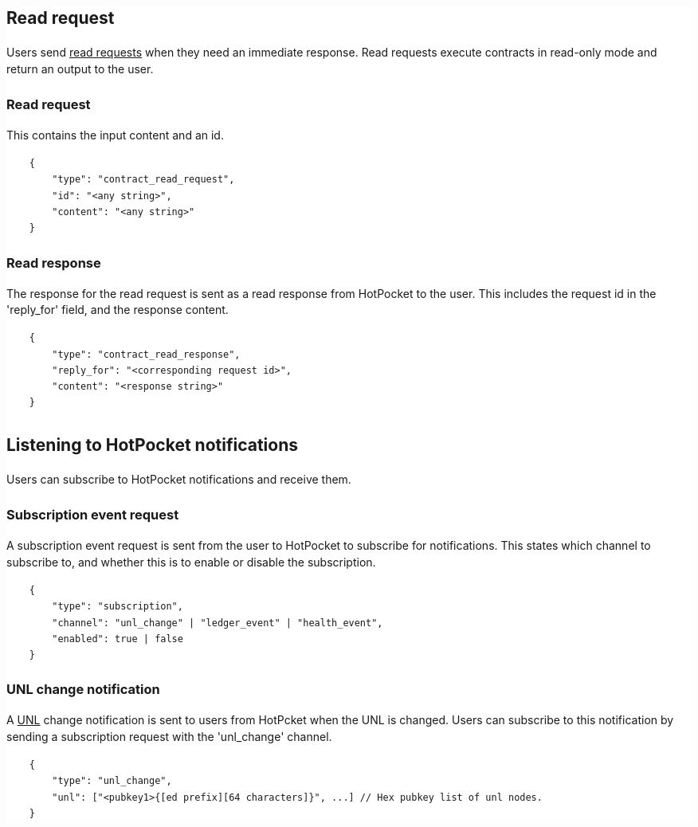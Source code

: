 ## Read request
Users send [read requests](../../../platform/hotpocket/read-req.md) when they need an immediate response. Read requests execute contracts in read-only mode and return an output to the user.

### Read request
This contains the input content and an id.
```
    {
        "type": "contract_read_request",
        "id": "<any string>",
        "content": "<any string>"
    }
```

### Read response
The response for the read request is sent as a read response from HotPocket to the user. This includes the request id in the 'reply_for' field, and the response content.
```
    {
        "type": "contract_read_response",
        "reply_for": "<corresponding request id>",
        "content": "<response string>"
    }
```

## Listening to HotPocket notifications
Users can subscribe to HotPocket notifications and receive them.

### Subscription event request
A subscription event request is sent from the user to HotPocket to subscribe for notifications. This states which channel to subscribe to, and whether this is to enable or disable the subscription.
```
    {
        "type": "subscription",
        "channel": "unl_change" | "ledger_event" | "health_event",
        "enabled": true | false
    }
```

### UNL change notification
A [UNL](../../../platform/hotpocket/consensus.md#unl---unique-node-list) change notification is sent to users from HotPcket when the UNL is changed. Users can subscribe to this notification by sending a subscription request with the 'unl_change' channel.
```
    {
        "type": "unl_change",
        "unl": ["<pubkey1>{[ed prefix][64 characters]}", ...] // Hex pubkey list of unl nodes.
    }
```
